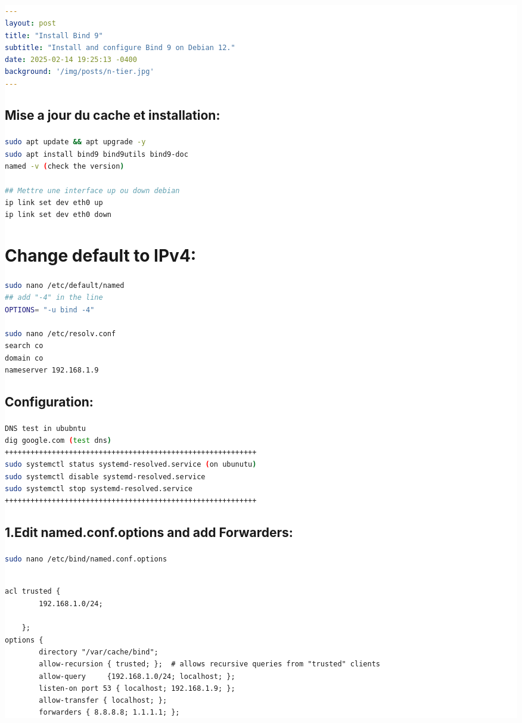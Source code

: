 ```yaml
---
layout: post
title: "Install Bind 9"
subtitle: "Install and configure Bind 9 on Debian 12."
date: 2025-02-14 19:25:13 -0400
background: '/img/posts/n-tier.jpg'
---
```


## Mise a jour du cache et installation:

```sh
sudo apt update && apt upgrade -y
sudo apt install bind9 bind9utils bind9-doc
named -v (check the version)

## Mettre une interface up ou down debian
ip link set dev eth0 up
ip link set dev eth0 down
```

# Change default to IPv4:
```sh
sudo nano /etc/default/named
## add "-4" in the line
OPTIONS= "-u bind -4"

sudo nano /etc/resolv.conf
search co
domain co
nameserver 192.168.1.9
```

## Configuration:
```sh
DNS test in ububntu
dig google.com (test dns)
+++++++++++++++++++++++++++++++++++++++++++++++++++++++++++
sudo systemctl status systemd-resolved.service (on ubunutu)
sudo systemctl disable systemd-resolved.service
sudo systemctl stop systemd-resolved.service
+++++++++++++++++++++++++++++++++++++++++++++++++++++++++++
```
1.Edit named.conf.options and add Forwarders:
--------------------------------------------------------------------------
```sh
sudo nano /etc/bind/named.conf.options
```

```

acl trusted {
        192.168.1.0/24;

    };
options {
        directory "/var/cache/bind";
        allow-recursion { trusted; };  # allows recursive queries from "trusted" clients
        allow-query     {192.168.1.0/24; localhost; };
        listen-on port 53 { localhost; 192.168.1.9; };
        allow-transfer { localhost; };
        forwarders { 8.8.8.8; 1.1.1.1; };
```